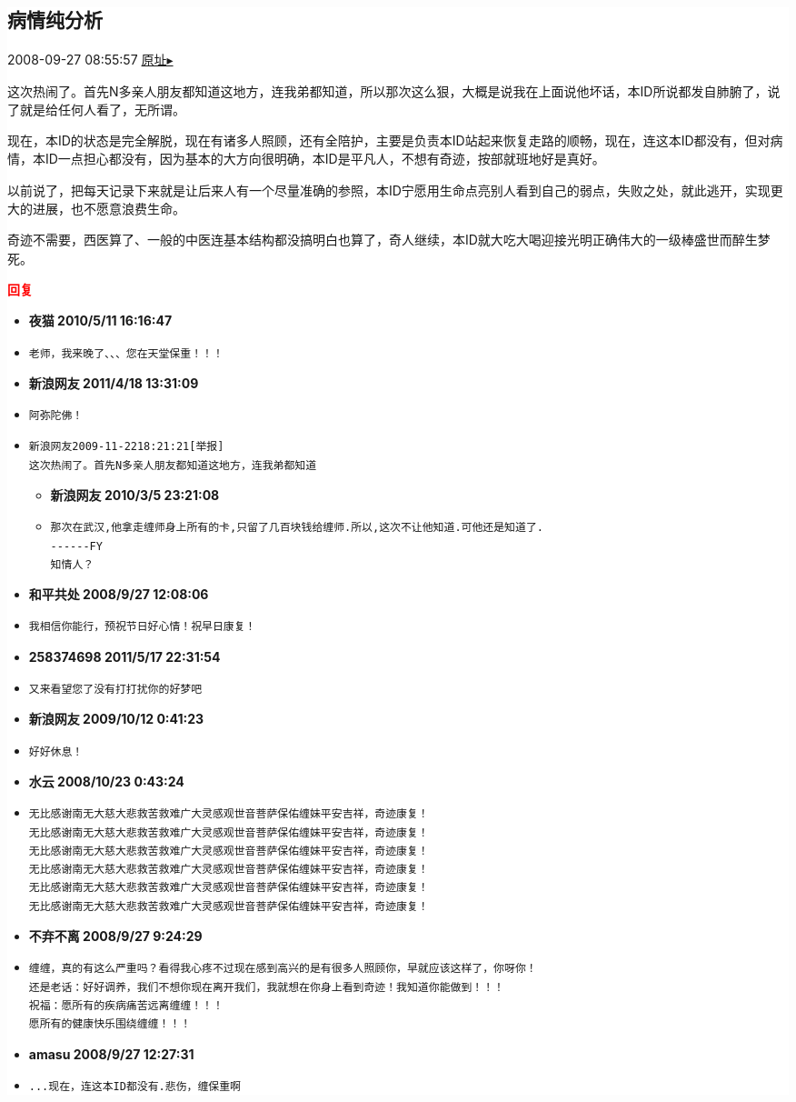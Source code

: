 ## 病情纯分析
2008-09-27 08:55:57
[原址▸](http://www.fxgan.com/chan_time/2008_07_12/1092.htm)


这次热闹了。首先N多亲人朋友都知道这地方，连我弟都知道，所以那次这么狠，大概是说我在上面说他坏话，本ID所说都发自肺腑了，说了就是给任何人看了，无所谓。

现在，本ID的状态是完全解脱，现在有诸多人照顾，还有全陪护，主要是负责本ID站起来恢复走路的顺畅，现在，连这本ID都没有，但对病情，本ID一点担心都没有，因为基本的大方向很明确，本ID是平凡人，不想有奇迹，按部就班地好是真好。

以前说了，把每天记录下来就是让后来人有一个尽量准确的参照，本ID宁愿用生命点亮别人看到自己的弱点，失败之处，就此逃开，实现更大的进展，也不愿意浪费生命。

奇迹不需要，西医算了、一般的中医连基本结构都没搞明白也算了，奇人继续，本ID就大吃大喝迎接光明正确伟大的一级棒盛世而醉生梦死。




<font color='red'>**回复**</font>


- **夜猫 2010/5/11 16:16:47**
- ```
  老师，我来晚了、、、您在天堂保重！！！
  ```
- **新浪网友 2011/4/18 13:31:09**
- ```
  阿弥陀佛！
  ```
- ```
  新浪网友2009-11-2218:21:21[举报]
  这次热闹了。首先N多亲人朋友都知道这地方，连我弟都知道
  ```
   - **新浪网友 2010/3/5 23:21:08**
   - ```
     那次在武汉,他拿走缠师身上所有的卡,只留了几百块钱给缠师.所以,这次不让他知道.可他还是知道了.
     ------FY
     知情人？
     ```
- **和平共处 2008/9/27 12:08:06**
- ```
  我相信你能行，预祝节日好心情！祝早日康复！
  ```
- **258374698 2011/5/17 22:31:54**
- ```
  又来看望您了没有打打扰你的好梦吧
  ```
- **新浪网友 2009/10/12 0:41:23**
- ```
  好好休息！
  ```
- **水云 2008/10/23 0:43:24**
- ```
  无比感谢南无大慈大悲救苦救难广大灵感观世音菩萨保佑缠妹平安吉祥，奇迹康复！
  无比感谢南无大慈大悲救苦救难广大灵感观世音菩萨保佑缠妹平安吉祥，奇迹康复！
  无比感谢南无大慈大悲救苦救难广大灵感观世音菩萨保佑缠妹平安吉祥，奇迹康复！
  无比感谢南无大慈大悲救苦救难广大灵感观世音菩萨保佑缠妹平安吉祥，奇迹康复！
  无比感谢南无大慈大悲救苦救难广大灵感观世音菩萨保佑缠妹平安吉祥，奇迹康复！
  无比感谢南无大慈大悲救苦救难广大灵感观世音菩萨保佑缠妹平安吉祥，奇迹康复！
  ```
- **不弃不离 2008/9/27 9:24:29**
- ```
  缠缠，真的有这么严重吗？看得我心疼不过现在感到高兴的是有很多人照顾你，早就应该这样了，你呀你！
  还是老话：好好调养，我们不想你现在离开我们，我就想在你身上看到奇迹！我知道你能做到！！！
  祝福：愿所有的疾病痛苦远离缠缠！！！
  愿所有的健康快乐围绕缠缠！！！
  ```
- **amasu 2008/9/27 12:27:31**
- ```
  ...现在，连这本ID都没有.悲伤，缠保重啊